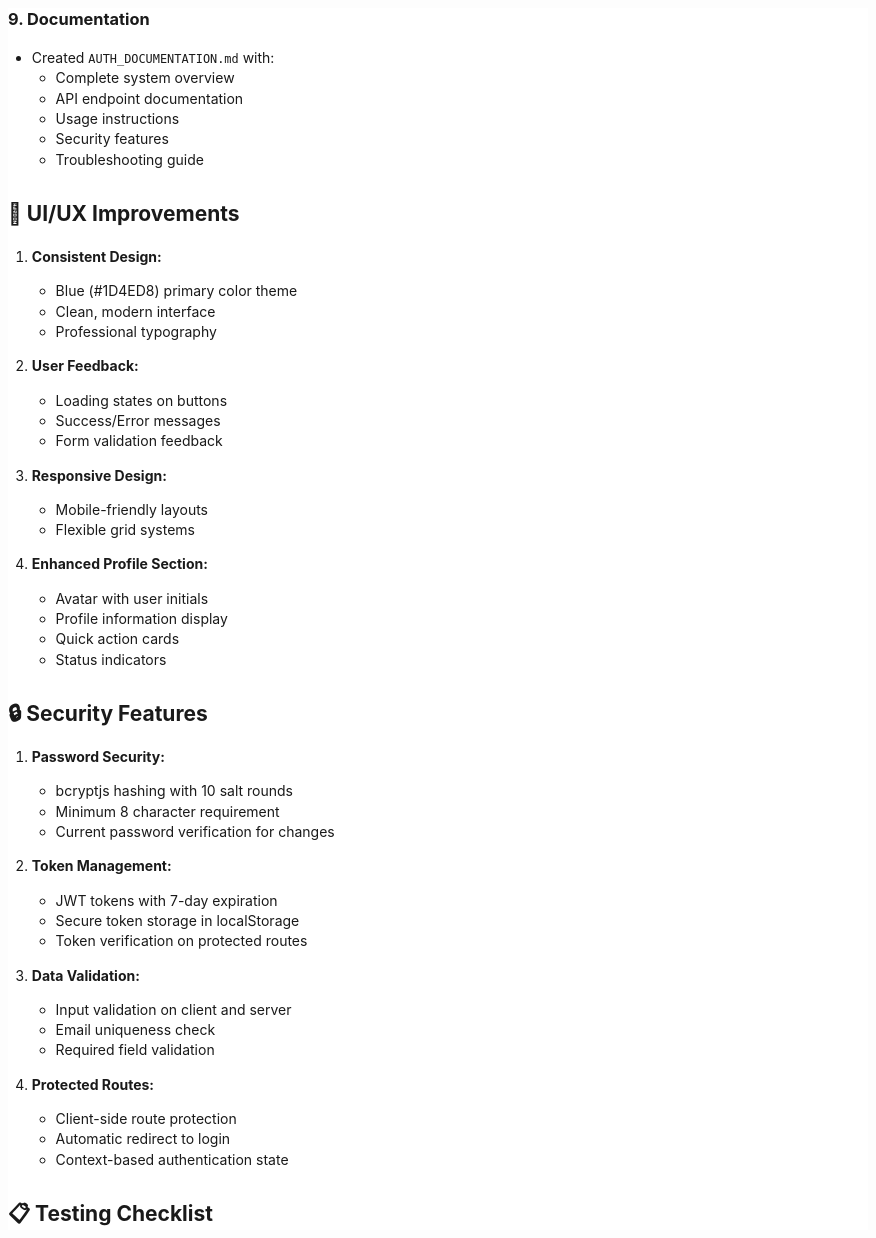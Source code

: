 ### 9. Documentation
- Created `AUTH_DOCUMENTATION.md` with:
  - Complete system overview
  - API endpoint documentation
  - Usage instructions
  - Security features
  - Troubleshooting guide

## 🎨 UI/UX Improvements

1. **Consistent Design:**
   - Blue (#1D4ED8) primary color theme
   - Clean, modern interface
   - Professional typography

2. **User Feedback:**
   - Loading states on buttons
   - Success/Error messages
   - Form validation feedback

3. **Responsive Design:**
   - Mobile-friendly layouts
   - Flexible grid systems

4. **Enhanced Profile Section:**
   - Avatar with user initials
   - Profile information display
   - Quick action cards
   - Status indicators

## 🔒 Security Features

1. **Password Security:**
   - bcryptjs hashing with 10 salt rounds
   - Minimum 8 character requirement
   - Current password verification for changes

2. **Token Management:**
   - JWT tokens with 7-day expiration
   - Secure token storage in localStorage
   - Token verification on protected routes

3. **Data Validation:**
   - Input validation on client and server
   - Email uniqueness check
   - Required field validation

4. **Protected Routes:**
   - Client-side route protection
   - Automatic redirect to login
   - Context-based authentication state

## 📋 Testing Checklist
